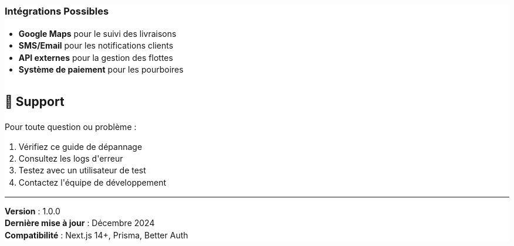 ### Intégrations Possibles
- **Google Maps** pour le suivi des livraisons
- **SMS/Email** pour les notifications clients
- **API externes** pour la gestion des flottes
- **Système de paiement** pour les pourboires

## 🤝 Support

Pour toute question ou problème :
1. Vérifiez ce guide de dépannage
2. Consultez les logs d'erreur
3. Testez avec un utilisateur de test
4. Contactez l'équipe de développement

---

**Version** : 1.0.0  
**Dernière mise à jour** : Décembre 2024  
**Compatibilité** : Next.js 14+, Prisma, Better Auth
